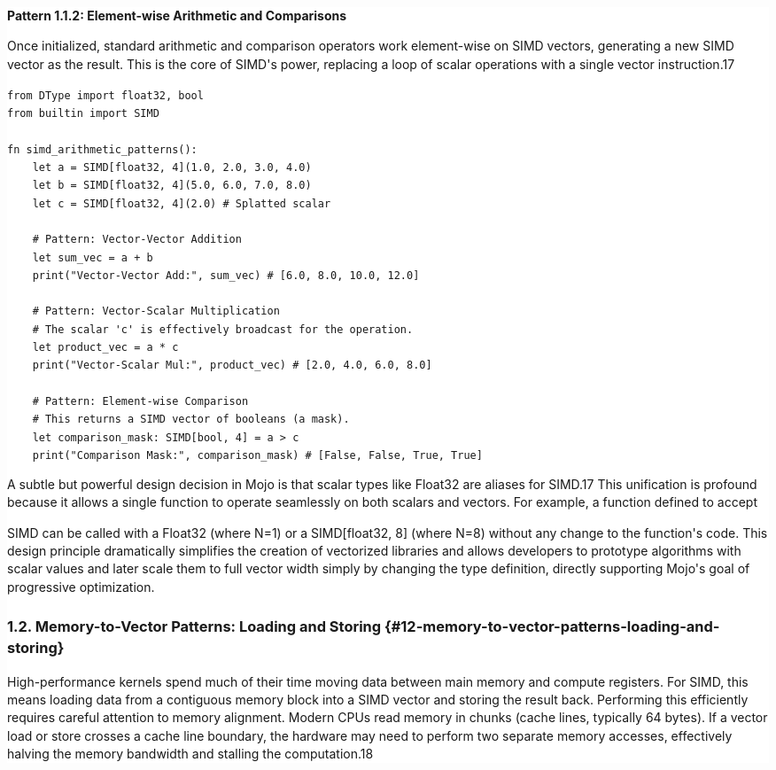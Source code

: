 **Pattern 1.1.2: Element-wise Arithmetic and Comparisons**

Once initialized, standard arithmetic and comparison operators work element-wise
on SIMD vectors, generating a new SIMD vector as the result. This is the core of
SIMD's power, replacing a loop of scalar operations with a single vector
instruction.17

```mojo
from DType import float32, bool
from builtin import SIMD

fn simd_arithmetic_patterns():
    let a = SIMD[float32, 4](1.0, 2.0, 3.0, 4.0)
    let b = SIMD[float32, 4](5.0, 6.0, 7.0, 8.0)
    let c = SIMD[float32, 4](2.0) # Splatted scalar

    # Pattern: Vector-Vector Addition
    let sum_vec = a + b
    print("Vector-Vector Add:", sum_vec) # [6.0, 8.0, 10.0, 12.0]

    # Pattern: Vector-Scalar Multiplication
    # The scalar 'c' is effectively broadcast for the operation.
    let product_vec = a * c
    print("Vector-Scalar Mul:", product_vec) # [2.0, 4.0, 6.0, 8.0]

    # Pattern: Element-wise Comparison
    # This returns a SIMD vector of booleans (a mask).
    let comparison_mask: SIMD[bool, 4] = a > c
    print("Comparison Mask:", comparison_mask) # [False, False, True, True]
```

A subtle but powerful design decision in Mojo is that scalar types like Float32
are aliases for SIMD.17 This unification is profound because it allows a single
function to operate seamlessly on both scalars and vectors. For example, a
function defined to accept

SIMD can be called with a Float32 (where N=1) or a SIMD[float32, 8] (where N=8)
without any change to the function's code. This design principle dramatically
simplifies the creation of vectorized libraries and allows developers to
prototype algorithms with scalar values and later scale them to full vector
width simply by changing the type definition, directly supporting Mojo's goal of
progressive optimization.

### **1.2. Memory-to-Vector Patterns: Loading and Storing** {#12-memory-to-vector-patterns-loading-and-storing}

High-performance kernels spend much of their time moving data between main
memory and compute registers. For SIMD, this means loading data from a
contiguous memory block into a SIMD vector and storing the result back.
Performing this efficiently requires careful attention to memory alignment.
Modern CPUs read memory in chunks (cache lines, typically 64 bytes). If a vector
load or store crosses a cache line boundary, the hardware may need to perform
two separate memory accesses, effectively halving the memory bandwidth and
stalling the computation.18

